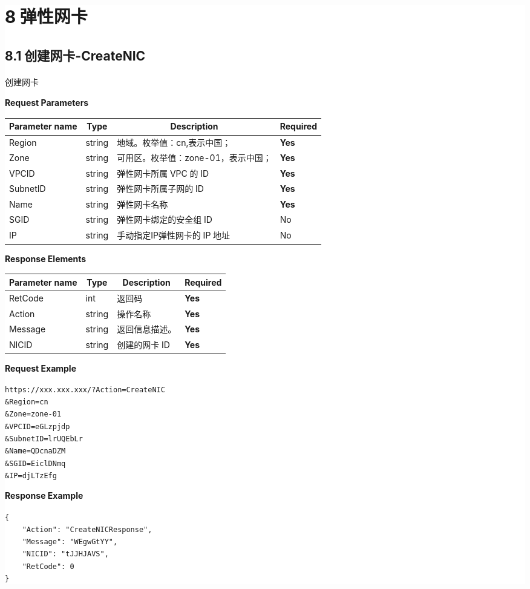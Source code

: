 # 8 弹性网卡

## 8.1 创建网卡-CreateNIC

创建网卡

**Request Parameters**

| Parameter name | Type   | Description                         | Required |
| -------------- | ------ | ----------------------------------- | -------- |
| Region         | string | 地域。枚举值：cn,表示中国；         | **Yes**  |
| Zone           | string | 可用区。枚举值：zone-01，表示中国； | **Yes**  |
| VPCID          | string | 弹性网卡所属 VPC 的 ID              | **Yes**  |
| SubnetID       | string | 弹性网卡所属子网的 ID               | **Yes**  |
| Name           | string | 弹性网卡名称                        | **Yes**  |
| SGID           | string | 弹性网卡绑定的安全组 ID             | No       |
| IP             | string | 手动指定IP弹性网卡的 IP 地址        | No       |

**Response Elements**

| Parameter name | Type   | Description    | Required |
| -------------- | ------ | -------------- | -------- |
| RetCode        | int    | 返回码         | **Yes**  |
| Action         | string | 操作名称       | **Yes**  |
| Message        | string | 返回信息描述。 | **Yes**  |
| NICID          | string | 创建的网卡 ID  | **Yes**  |

**Request Example**

```
https://xxx.xxx.xxx/?Action=CreateNIC
&Region=cn
&Zone=zone-01
&VPCID=eGLzpjdp
&SubnetID=lrUQEbLr
&Name=QDcnaDZM
&SGID=EiclDNmq
&IP=djLTzEfg
```

**Response Example**

```
{
    "Action": "CreateNICResponse", 
    "Message": "WEgwGtYY", 
    "NICID": "tJJHJAVS", 
    "RetCode": 0
}
```
